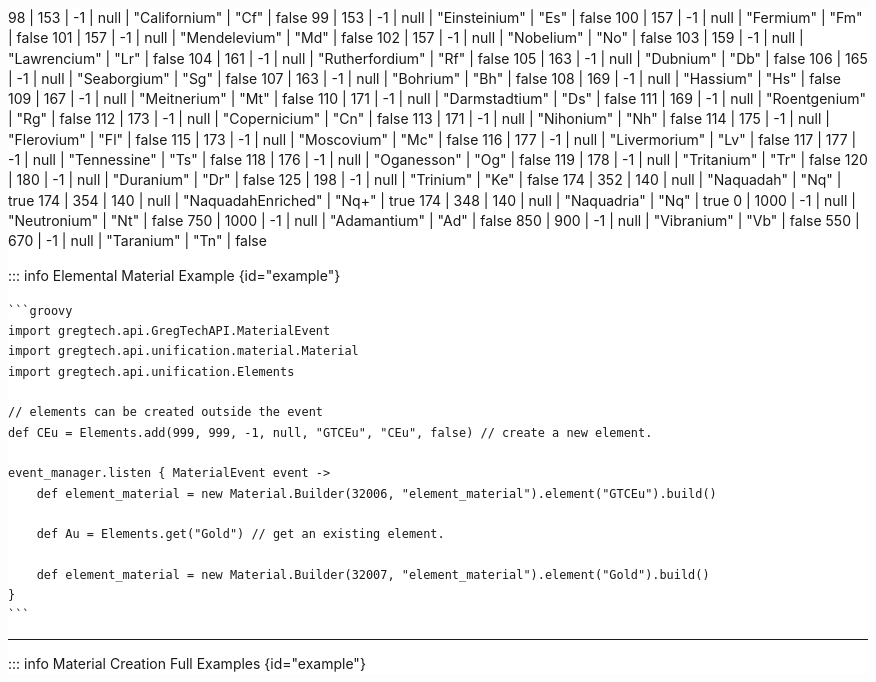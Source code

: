  98      | 153     | -1              | null    | "Californium"      | "Cf"     | false
 99      | 153     | -1              | null    | "Einsteinium"      | "Es"     | false
 100     | 157     | -1              | null    | "Fermium"          | "Fm"     | false
 101     | 157     | -1              | null    | "Mendelevium"      | "Md"     | false
 102     | 157     | -1              | null    | "Nobelium"         | "No"     | false
 103     | 159     | -1              | null    | "Lawrencium"       | "Lr"     | false
 104     | 161     | -1              | null    | "Rutherfordium"    | "Rf"     | false
 105     | 163     | -1              | null    | "Dubnium"          | "Db"     | false
 106     | 165     | -1              | null    | "Seaborgium"       | "Sg"     | false
 107     | 163     | -1              | null    | "Bohrium"          | "Bh"     | false
 108     | 169     | -1              | null    | "Hassium"          | "Hs"     | false
 109     | 167     | -1              | null    | "Meitnerium"       | "Mt"     | false
 110     | 171     | -1              | null    | "Darmstadtium"     | "Ds"     | false
 111     | 169     | -1              | null    | "Roentgenium"      | "Rg"     | false
 112     | 173     | -1              | null    | "Copernicium"      | "Cn"     | false
 113     | 171     | -1              | null    | "Nihonium"         | "Nh"     | false
 114     | 175     | -1              | null    | "Flerovium"        | "Fl"     | false
 115     | 173     | -1              | null    | "Moscovium"        | "Mc"     | false
 116     | 177     | -1              | null    | "Livermorium"      | "Lv"     | false
 117     | 177     | -1              | null    | "Tennessine"       | "Ts"     | false
 118     | 176     | -1              | null    | "Oganesson"        | "Og"     | false
 119     | 178     | -1              | null    | "Tritanium"        | "Tr"     | false
 120     | 180     | -1              | null    | "Duranium"         | "Dr"     | false
 125     | 198     | -1              | null    | "Trinium"          | "Ke"     | false
 174     | 352     | 140             | null    | "Naquadah"         | "Nq"     | true
 174     | 354     | 140             | null    | "NaquadahEnriched" | "Nq+"    | true
 174     | 348     | 140             | null    | "Naquadria"        | "Nq"     | true
 0       | 1000    | -1              | null    | "Neutronium"       | "Nt"     | false
 750     | 1000    | -1              | null    | "Adamantium"       | "Ad"     | false
 850     | 900     | -1              | null    | "Vibranium"        | "Vb"     | false
 550     | 670     | -1              | null    | "Taranium"         | "Tn"     | false

::: info Elemental Material Example {id="example"}

    ```groovy
    import gregtech.api.GregTechAPI.MaterialEvent
    import gregtech.api.unification.material.Material
    import gregtech.api.unification.Elements

    // elements can be created outside the event
    def CEu = Elements.add(999, 999, -1, null, "GTCEu", "CEu", false) // create a new element.

    event_manager.listen { MaterialEvent event ->
        def element_material = new Material.Builder(32006, "element_material").element("GTCEu").build()

        def Au = Elements.get("Gold") // get an existing element.

        def element_material = new Material.Builder(32007, "element_material").element("Gold").build()
    }
    ```

***

::: info Material Creation Full Examples {id="example"}
